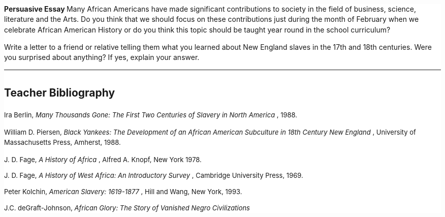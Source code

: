 <p>
  <b>
   Persuasive Essay
  </b>
  Many African Americans have made significant contributions to society in the field of business, science, literature and the Arts.  Do you think that we should focus on these contributions just during the month of February when we celebrate African American History or do you think this topic should be taught year round in the school curriculum?
 </p>
 <p>
  <b>
  </b>
 </p>
 <p>
  Write a letter to a friend or relative telling them what you learned about New England slaves in the 17th and 18th centuries.  Were you surprised about anything?  If yes, explain your answer.
 </p>

<hr/>
 <h2>
  Teacher Bibliography
 </h2>
 <p>
  <font size="-1">
   Ira Berlin,
   <i>
    Many Thousands Gone: The First Two Centuries of Slavery in North America
   </i>
   , 1988.
<p>
    William D. Piersen,
    <i>
     Black Yankees:  The Development of an African American
    </i>
    <i>
     Subculture in 18th Century New England
    </i>
    , University of Massachusetts Press, Amherst, 1988.
   </p>
<p>
    J. D. Fage,
    <i>
     A History of Africa
    </i>
    , Alfred A. Knopf, New York 1978.
   </p>
<p>
    J. D. Fage,
    <i>
     A History of West Africa: An Introductory Survey
    </i>
    , Cambridge University Press, 1969.
   </p>
<p>
    Peter Kolchin,
    <i>
     American Slavery: 1619-1877
    </i>
    , Hill and Wang, New York, 1993.
   </p>
<p>
    J.C. deGraft-Johnson,
    <i>
     African Glory: The Story of Vanished Negro Civilizations
